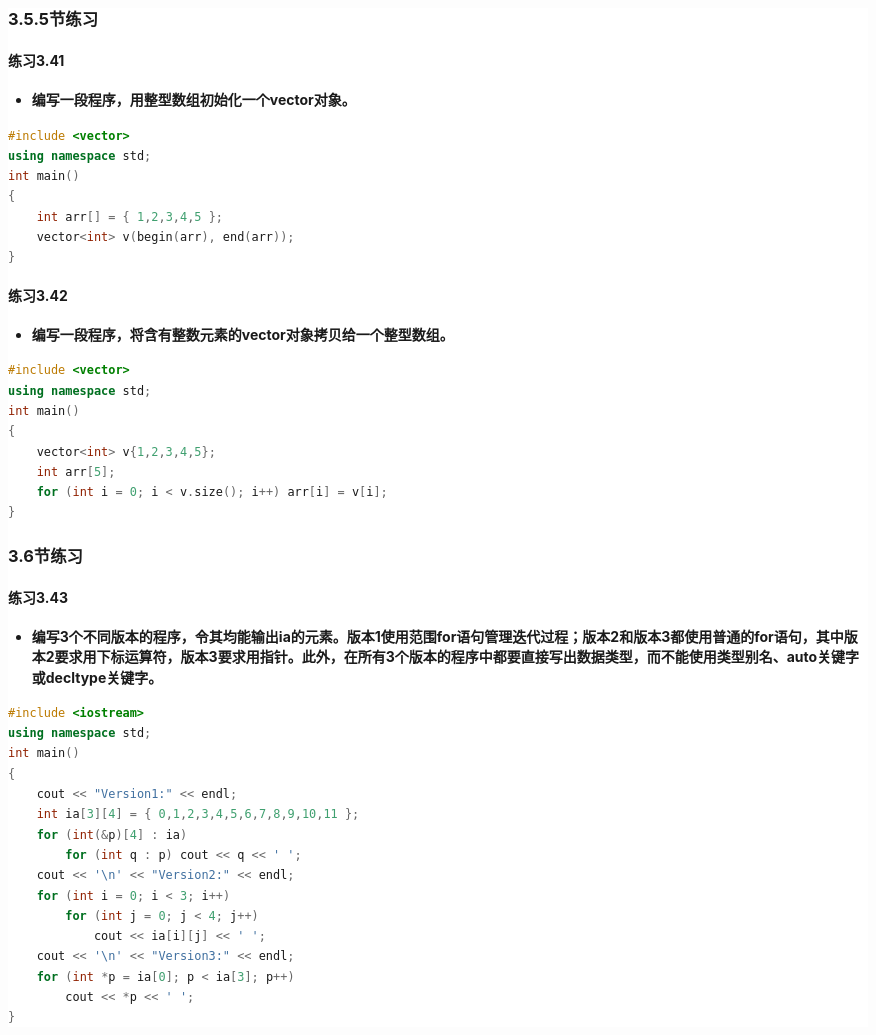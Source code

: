 ### 3.5.5节练习

#### 练习3.41

- **编写一段程序，用整型数组初始化一个vector对象。**

```c++
#include <vector>
using namespace std;
int main()
{
	int arr[] = { 1,2,3,4,5 };
	vector<int> v(begin(arr), end(arr));
}
```

#### 练习3.42

- **编写一段程序，将含有整数元素的vector对象拷贝给一个整型数组。**

```c++
#include <vector>
using namespace std;
int main()
{
	vector<int> v{1,2,3,4,5};
	int arr[5];
	for (int i = 0; i < v.size(); i++) arr[i] = v[i];
}
```

### 3.6节练习

#### 练习3.43

- **编写3个不同版本的程序，令其均能输出ia的元素。版本1使用范围for语句管理迭代过程；版本2和版本3都使用普通的for语句，其中版本2要求用下标运算符，版本3要求用指针。此外，在所有3个版本的程序中都要直接写出数据类型，而不能使用类型别名、auto关键字或decltype关键字。**

```c++
#include <iostream>
using namespace std;
int main()
{
	cout << "Version1:" << endl;
	int ia[3][4] = { 0,1,2,3,4,5,6,7,8,9,10,11 };
	for (int(&p)[4] : ia)
		for (int q : p) cout << q << ' ';
	cout << '\n' << "Version2:" << endl;
	for (int i = 0; i < 3; i++)
		for (int j = 0; j < 4; j++)
			cout << ia[i][j] << ' ';
	cout << '\n' << "Version3:" << endl;
	for (int *p = ia[0]; p < ia[3]; p++)
		cout << *p << ' ';
}
```
